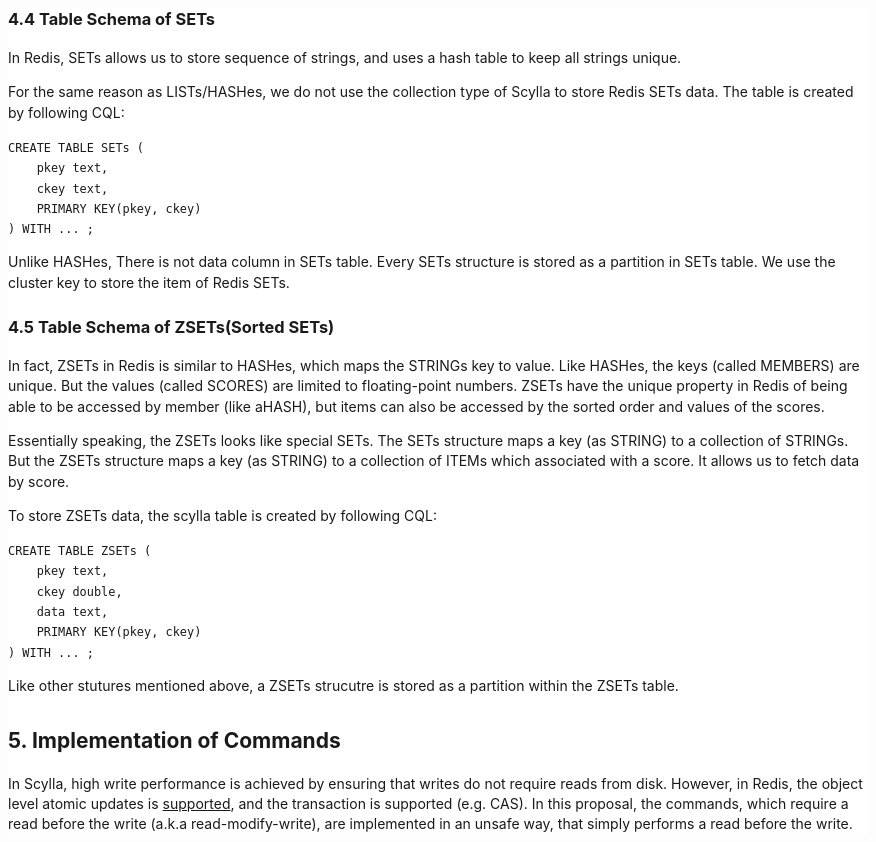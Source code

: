 ### 4.4 Table Schema of SETs

In Redis, SETs allows us to store sequence of strings, and uses a hash
table to keep all strings unique. 

For the same reason as LISTs/HASHes, we do not use the collection type of
Scylla to store Redis SETs data. The table is created by following CQL:

```
CREATE TABLE SETs (
    pkey text,
    ckey text,
    PRIMARY KEY(pkey, ckey)
) WITH ... ;
```

Unlike HASHes, There is not data column in SETs table. Every SETs structure
is stored as a partition in SETs table. We use the cluster key to store the
item of Redis SETs.

### 4.5 Table Schema of ZSETs(Sorted SETs)

In fact, ZSETs in Redis is similar to HASHes, which maps the STRINGs key to
value. Like HASHes, the keys (called  MEMBERS) are unique. But the values (called
SCORES) are limited to floating-point numbers.  ZSETs have the
unique property in Redis of being able to be accessed by member (like aHASH),
but items can also be accessed by the sorted order and values of the scores.

Essentially speaking, the ZSETs looks like special SETs. The SETs structure
maps a key (as STRING) to a collection of STRINGs. But the ZSETs structure
maps a key (as STRING) to a collection of ITEMs which associated with a
score. It allows us to fetch data by score. 

To store ZSETs data,  the scylla table is created by following CQL:

```
CREATE TABLE ZSETs (
    pkey text,
    ckey double,
    data text,
    PRIMARY KEY(pkey, ckey)
) WITH ... ;
```

Like other stutures mentioned above, a ZSETs strucutre is stored as a
partition within the ZSETs table.

## 5. Implementation of Commands

In Scylla, high write performance is achieved by ensuring that writes do
not require reads from disk. However, in Redis, the object level atomic
updates is [supported](https://redis.io/topics/transactions),  and the
transaction is supported (e.g. CAS).  In this proposal, the commands, which
require a read before the write (a.k.a read-modify-write), are implemented
in an unsafe way, that simply performs a read before the write. 
